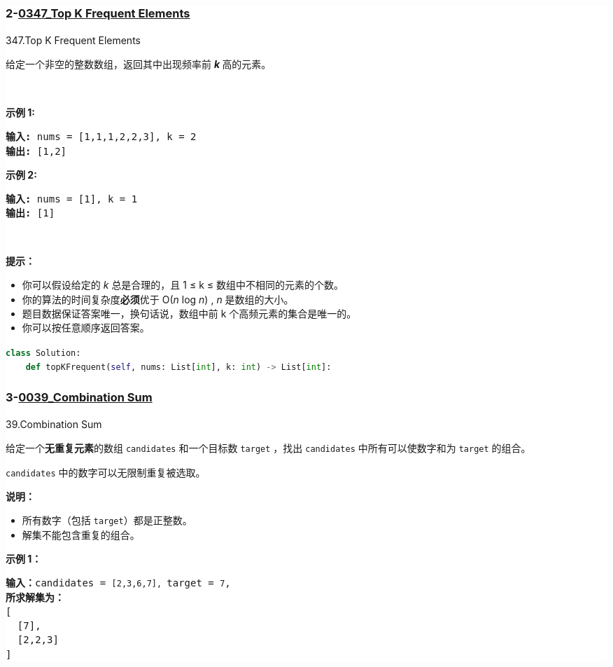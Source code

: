 ### 2-[0347_Top K Frequent Elements](https://leetcode-cn.com/problems/top-k-frequent-elements)

347.Top K Frequent Elements
<p>给定一个非空的整数数组，返回其中出现频率前&nbsp;<strong><em>k&nbsp;</em></strong>高的元素。</p>

<p>&nbsp;</p>

<p><strong>示例 1:</strong></p>

<pre><strong>输入: </strong>nums = [1,1,1,2,2,3], k = 2
<strong>输出: </strong>[1,2]
</pre>

<p><strong>示例 2:</strong></p>

<pre><strong>输入: </strong>nums = [1], k = 1
<strong>输出: </strong>[1]</pre>

<p>&nbsp;</p>

<p><strong>提示：</strong></p>

<ul>
	<li>你可以假设给定的&nbsp;<em>k&nbsp;</em>总是合理的，且 1 &le; k &le; 数组中不相同的元素的个数。</li>
	<li>你的算法的时间复杂度<strong>必须</strong>优于 O(<em>n</em> log <em>n</em>) ,&nbsp;<em>n&nbsp;</em>是数组的大小。</li>
	<li>题目数据保证答案唯一，换句话说，数组中前 k 个高频元素的集合是唯一的。</li>
	<li>你可以按任意顺序返回答案。</li>
</ul>
 
```python
class Solution:
    def topKFrequent(self, nums: List[int], k: int) -> List[int]:
```

### 3-[0039_Combination Sum](https://leetcode-cn.com/problems/combination-sum)

39.Combination Sum
<p>给定一个<strong>无重复元素</strong>的数组&nbsp;<code>candidates</code>&nbsp;和一个目标数&nbsp;<code>target</code>&nbsp;，找出&nbsp;<code>candidates</code>&nbsp;中所有可以使数字和为&nbsp;<code>target</code>&nbsp;的组合。</p>

<p><code>candidates</code>&nbsp;中的数字可以无限制重复被选取。</p>

<p><strong>说明：</strong></p>

<ul>
	<li>所有数字（包括&nbsp;<code>target</code>）都是正整数。</li>
	<li>解集不能包含重复的组合。&nbsp;</li>
</ul>

<p><strong>示例&nbsp;1：</strong></p>

<pre><strong>输入：</strong>candidates = <code>[2,3,6,7], </code>target = <code>7</code>,
<strong>所求解集为：</strong>
[
  [7],
  [2,2,3]
]
</pre>
